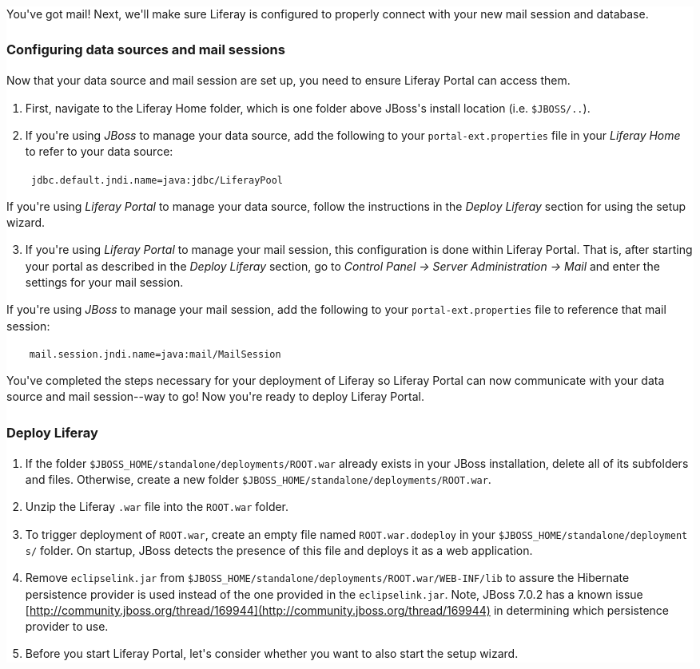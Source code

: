 You've got mail! Next, we'll make sure Liferay is configured to properly connect
with your new mail session and database.

### Configuring data sources and mail sessions [](id=lp-6-1-ugen11-configuring-data-sources-and-mail-sessions-1)

Now that your data source and mail session are set up, you need to ensure
Liferay Portal can access them.

1. First, navigate to the Liferay Home folder, which is one folder above JBoss's
   install location (i.e. `$JBOSS/..`).

2. If you're using *JBoss* to manage your data source, add the following to your
   `portal-ext.properties` file in your *Liferay Home* to refer to your data
   source:

		jdbc.default.jndi.name=java:jdbc/LiferayPool

If you're using *Liferay Portal* to manage your data source, follow the
instructions in the *Deploy Liferay* section for using the setup wizard.

3. If you're using *Liferay Portal* to manage your mail session, this
   configuration is done within Liferay Portal. That is, after starting your
   portal as described in the *Deploy Liferay* section, go to *Control Panel
   &rarr; Server Administration &rarr; Mail* and enter the settings for your
   mail session.

If you're using *JBoss* to manage your mail session, add the following to your
`portal-ext.properties` file to reference that mail session:

		mail.session.jndi.name=java:mail/MailSession

You've completed the steps necessary for your deployment of Liferay so Liferay
Portal can now communicate with your data source and mail session--way to go!
Now you're ready to deploy Liferay Portal.

### Deploy Liferay [](id=lp-6-1-ugen11-deploy-liferay-2)

1. If the folder `$JBOSS_HOME/standalone/deployments/ROOT.war` already exists in
   your JBoss installation, delete all of its subfolders and files. Otherwise,
   create a new folder `$JBOSS_HOME/standalone/deployments/ROOT.war`.

2. Unzip the Liferay `.war` file into the `ROOT.war` folder.

3. To trigger deployment of `ROOT.war`, create an empty file named
   `ROOT.war.dodeploy` in  your `$JBOSS_HOME/standalone/deployments/` folder.
   On startup, JBoss detects the presence of this file and deploys it as a web
   application.

4. Remove `eclipselink.jar` from
   `$JBOSS_HOME/standalone/deployments/ROOT.war/WEB-INF/lib` to assure the
   Hibernate persistence provider is used instead of the one provided in the
   `eclipselink.jar`. Note, JBoss 7.0.2 has a known issue
   [http://community.jboss.org/thread/169944](http://community.jboss.org/thread/169944)
   in determining which persistence provider to use.

5. Before you start Liferay Portal, let's consider whether you want to also
   start the setup wizard.
